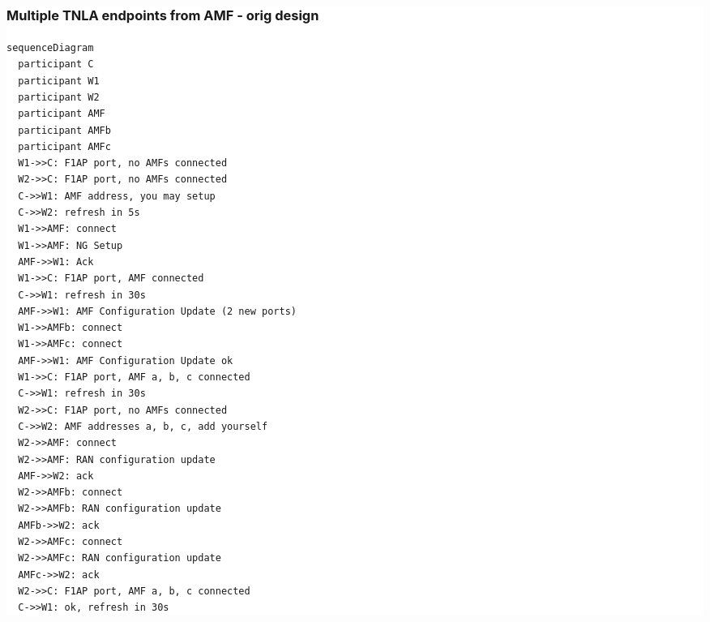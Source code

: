 
### Multiple TNLA endpoints from AMF - orig design

```mermaid
sequenceDiagram
  participant C
  participant W1
  participant W2
  participant AMF
  participant AMFb
  participant AMFc
  W1->>C: F1AP port, no AMFs connected
  W2->>C: F1AP port, no AMFs connected
  C->>W1: AMF address, you may setup 
  C->>W2: refresh in 5s
  W1->>AMF: connect
  W1->>AMF: NG Setup
  AMF->>W1: Ack
  W1->>C: F1AP port, AMF connected
  C->>W1: refresh in 30s
  AMF->>W1: AMF Configuration Update (2 new ports)
  W1->>AMFb: connect
  W1->>AMFc: connect
  AMF->>W1: AMF Configuration Update ok
  W1->>C: F1AP port, AMF a, b, c connected
  C->>W1: refresh in 30s
  W2->>C: F1AP port, no AMFs connected
  C->>W2: AMF addresses a, b, c, add yourself
  W2->>AMF: connect
  W2->>AMF: RAN configuration update
  AMF->>W2: ack
  W2->>AMFb: connect
  W2->>AMFb: RAN configuration update
  AMFb->>W2: ack
  W2->>AMFc: connect
  W2->>AMFc: RAN configuration update
  AMFc->>W2: ack
  W2->>C: F1AP port, AMF a, b, c connected
  C->>W1: ok, refresh in 30s

```

